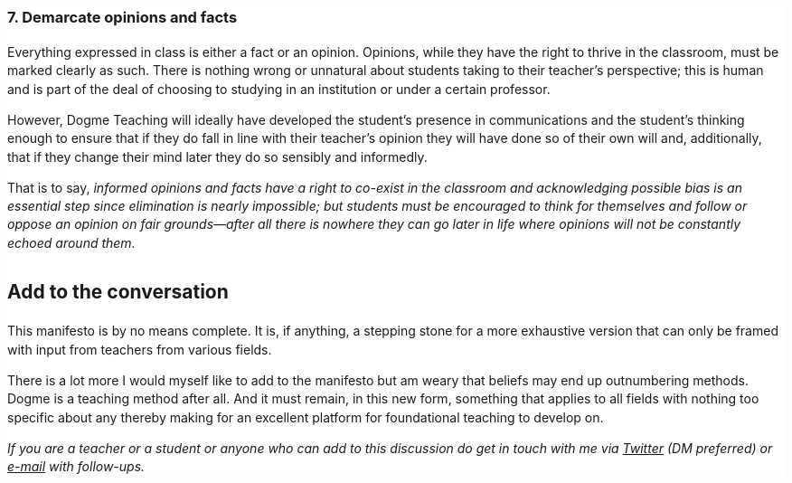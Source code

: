 ### 7. Demarcate opinions and facts

Everything expressed in class is either a fact or an opinion. Opinions, while they have the right to thrive in the classroom, must be marked clearly as such. There is nothing wrong or unnatural about students taking to their teacher’s perspective; this is human and is part of the deal of choosing to studying in an institution or under a certain professor.

However, Dogme Teaching will ideally have developed the student’s presence in communications and the student’s thinking enough to ensure that if they do fall in line with their teacher’s opinion they will have done so of their own will and, additionally, that if they change their mind later they do so sensibly and informedly.

That is to say, <em>informed opinions and facts have a right to co-exist in the classroom and acknowledging possible bias is an essential step since elimination is nearly impossible; but students must be encouraged to think for themselves and follow or oppose an opinion on fair grounds—after all there is nowhere they can go later in life where opinions will not be constantly echoed around them.</em>

## Add to the conversation

This manifesto is by no means complete. It is, if anything, a stepping stone for a more exhaustive version that can only be framed with input from teachers from various fields.

There is a lot more I would myself like to add to the manifesto but am weary that beliefs may end up outnumbering methods. Dogme is a teaching method after all. And it must remain, in this new form, something that applies to all fields with nothing too specific about any thereby making for an excellent platform for foundational teaching to develop on.

_If you are a teacher or a student or anyone who can add to this discussion do get in touch with me via [Twitter](//twitter.com/vhbelvadi) (DM preferred) or [e-mail](mailto:hello@vhbelvadi.com) with follow-ups._

[^1]: Dogme teaching, to some, is a movement. I would rather see it as a method because movements, like trends, tend to die out eventually. This is not the nature of the arguments made in this essay.
[^2]: As opposed to something that has already happened before the fact, elsewhere, such as the data on slides. Presentations often work to remove students from the room they are in; with complex animations, charts etc. transporting them away like this can be a great idea, but with straightforward points this can be counterproductive.
[^3]: Although, when I was teaching, I would make it a point to keep reminding my students that they could ask me questions with a show of hands anytime during class and not necessarily at the end, I know of several teachers who prefer the latter method of reserving time at the end for questions. Contrary to popular belief neither method is less effective than the other. The disadvantage in the former case is that the flow of the teacher is sometimes interrupted and in the latter case it is not. But in the latter case the students need only be prompted to write down their questions rather than ponder over them at the cost of the rest of the class. Once a teacher and their students develop a rapport all sorts of pleasant non-verbal communications will develop making both these methods equally convenient.
